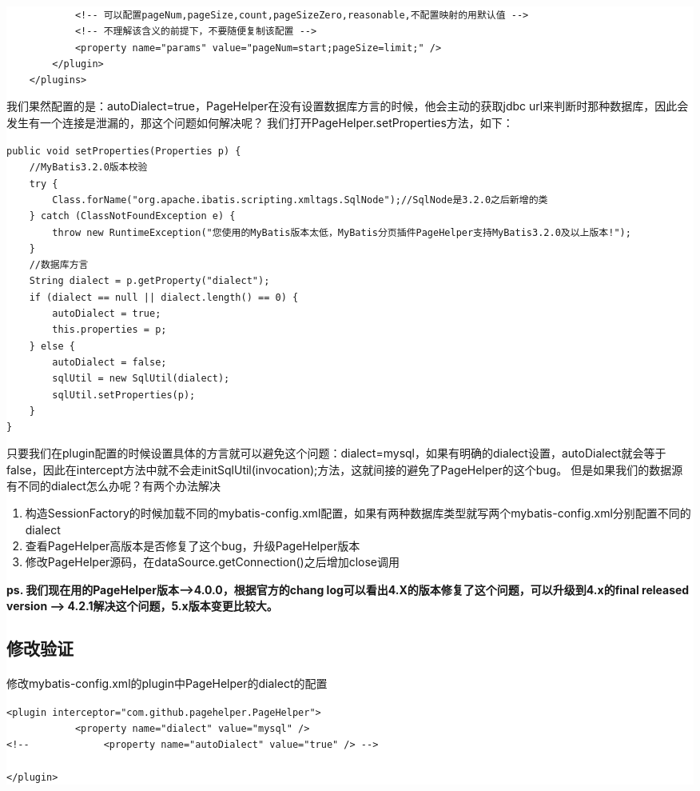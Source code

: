 ```
            <!-- 可以配置pageNum,pageSize,count,pageSizeZero,reasonable,不配置映射的用默认值 -->
            <!-- 不理解该含义的前提下，不要随便复制该配置 -->
            <property name="params" value="pageNum=start;pageSize=limit;" />
        </plugin>
    </plugins>
```

我们果然配置的是：autoDialect=true，PageHelper在没有设置数据库方言的时候，他会主动的获取jdbc url来判断时那种数据库，因此会发生有一个连接是泄漏的，那这个问题如何解决呢？
我们打开PageHelper.setProperties方法，如下：

```
public void setProperties(Properties p) {
    //MyBatis3.2.0版本校验
    try {
        Class.forName("org.apache.ibatis.scripting.xmltags.SqlNode");//SqlNode是3.2.0之后新增的类
    } catch (ClassNotFoundException e) {
        throw new RuntimeException("您使用的MyBatis版本太低，MyBatis分页插件PageHelper支持MyBatis3.2.0及以上版本!");
    }
    //数据库方言
    String dialect = p.getProperty("dialect");
    if (dialect == null || dialect.length() == 0) {
        autoDialect = true;
        this.properties = p;
    } else {
        autoDialect = false;
        sqlUtil = new SqlUtil(dialect);
        sqlUtil.setProperties(p);
    }
}
```

只要我们在plugin配置的时候设置具体的方言就可以避免这个问题：dialect=mysql，如果有明确的dialect设置，autoDialect就会等于false，因此在intercept方法中就不会走initSqlUtil(invocation);方法，这就间接的避免了PageHelper的这个bug。
但是如果我们的数据源有不同的dialect怎么办呢？有两个办法解决
1. 构造SessionFactory的时候加载不同的mybatis-config.xml配置，如果有两种数据库类型就写两个mybatis-config.xml分别配置不同的dialect
2. 查看PageHelper高版本是否修复了这个bug，升级PageHelper版本
3. 修改PageHelper源码，在dataSource.getConnection()之后增加close调用

**ps. 我们现在用的PageHelper版本-->4.0.0，根据官方的chang log可以看出4.X的版本修复了这个问题，可以升级到4.x的final released version --> 4.2.1解决这个问题，5.x版本变更比较大。**

## <a name="validation">修改验证</a>

修改mybatis-config.xml的plugin中PageHelper的dialect的配置

```
<plugin interceptor="com.github.pagehelper.PageHelper">
            <property name="dialect" value="mysql" />
<!--             <property name="autoDialect" value="true" /> -->
 
</plugin>
```

